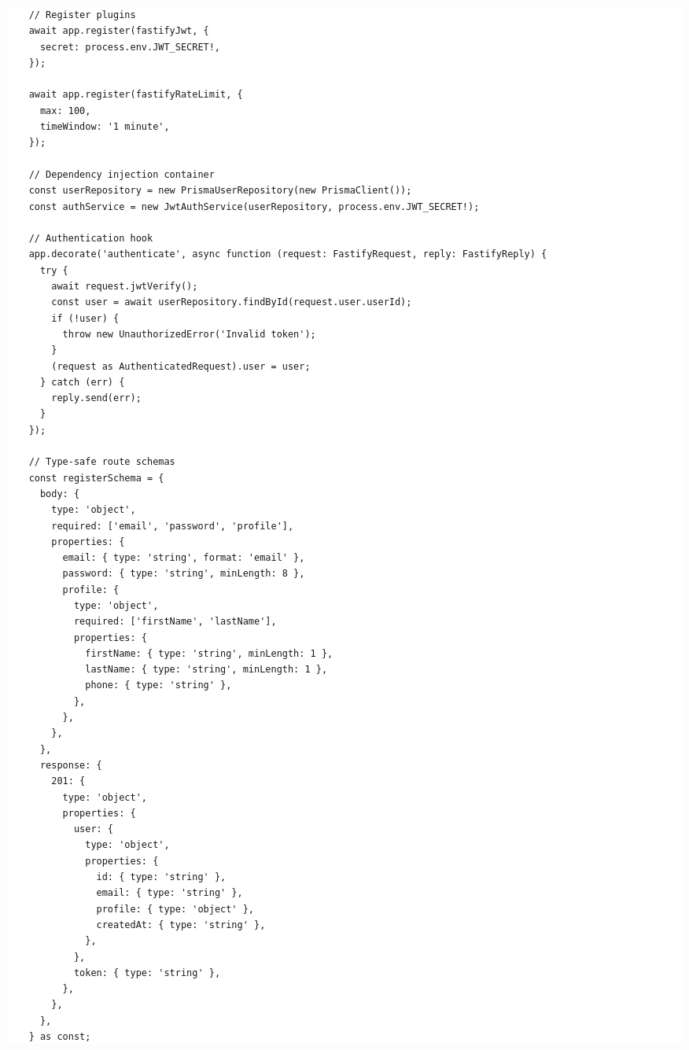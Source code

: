         // Register plugins
        await app.register(fastifyJwt, {
          secret: process.env.JWT_SECRET!,
        });

        await app.register(fastifyRateLimit, {
          max: 100,
          timeWindow: '1 minute',
        });

        // Dependency injection container
        const userRepository = new PrismaUserRepository(new PrismaClient());
        const authService = new JwtAuthService(userRepository, process.env.JWT_SECRET!);

        // Authentication hook
        app.decorate('authenticate', async function (request: FastifyRequest, reply: FastifyReply) {
          try {
            await request.jwtVerify();
            const user = await userRepository.findById(request.user.userId);
            if (!user) {
              throw new UnauthorizedError('Invalid token');
            }
            (request as AuthenticatedRequest).user = user;
          } catch (err) {
            reply.send(err);
          }
        });

        // Type-safe route schemas
        const registerSchema = {
          body: {
            type: 'object',
            required: ['email', 'password', 'profile'],
            properties: {
              email: { type: 'string', format: 'email' },
              password: { type: 'string', minLength: 8 },
              profile: {
                type: 'object',
                required: ['firstName', 'lastName'],
                properties: {
                  firstName: { type: 'string', minLength: 1 },
                  lastName: { type: 'string', minLength: 1 },
                  phone: { type: 'string' },
                },
              },
            },
          },
          response: {
            201: {
              type: 'object',
              properties: {
                user: {
                  type: 'object',
                  properties: {
                    id: { type: 'string' },
                    email: { type: 'string' },
                    profile: { type: 'object' },
                    createdAt: { type: 'string' },
                  },
                },
                token: { type: 'string' },
              },
            },
          },
        } as const;
